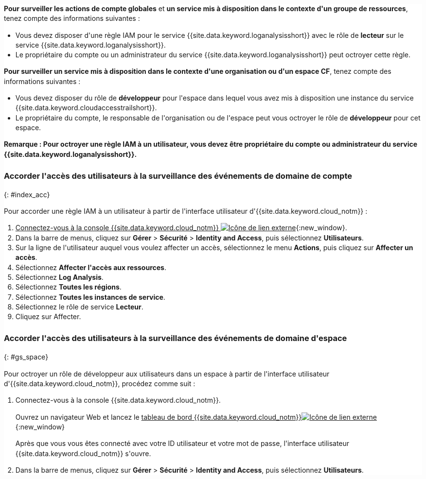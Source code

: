 **Pour surveiller les actions de compte globales** et **un service mis à disposition dans le contexte d'un groupe de ressources**, tenez compte des informations suivantes :

* Vous devez disposer d'une règle IAM pour le service {{site.data.keyword.loganalysisshort}} avec le rôle de **lecteur** sur le service {{site.data.keyword.loganalysisshort}}. 
* Le propriétaire du compte ou un administrateur du service {{site.data.keyword.loganalysisshort}} peut octroyer cette règle.

**Pour surveiller un service mis à disposition dans le contexte d'une organisation ou d'un espace CF**, tenez compte des informations suivantes :

* Vous devez disposer du rôle de **développeur** pour l'espace dans lequel vous avez mis à disposition une instance du service {{site.data.keyword.cloudaccesstrailshort}}.
* Le propriétaire du compte, le responsable de l'organisation ou de l'espace peut vous octroyer le rôle de **développeur** pour cet espace.

**Remarque : Pour octroyer une règle IAM à un utilisateur, vous devez être propriétaire du compte ou administrateur du service {{site.data.keyword.loganalysisshort}}.**

### Accorder l'accès des utilisateurs à la surveillance des événements de domaine de compte
{: #index_acc}

Pour accorder une règle IAM à un utilisateur à partir de l'interface utilisateur d'{{site.data.keyword.cloud_notm}} :

1. [Connectez-vous à la console {{site.data.keyword.cloud_notm}} ![Icône de lien externe](../../icons/launch-glyph.svg "Icône de lien externe")](https://cloud.ibm.com/login){:new_window}.
2. Dans la barre de menus, cliquez sur **Gérer** &gt; **Sécurité** &gt; **Identity and Access**, puis sélectionnez **Utilisateurs**.
3. Sur la ligne de l'utilisateur auquel vous voulez affecter un accès, sélectionnez le menu **Actions**, puis cliquez sur **Affecter un accès**.
4. Sélectionnez **Affecter l'accès aux ressources**.
5. Sélectionnez **Log Analysis**.
6. Sélectionnez **Toutes les régions**.
7. Sélectionnez **Toutes les instances de service**.
8. Sélectionnez le rôle de service **Lecteur**.
9. Cliquez sur Affecter.

### Accorder l'accès des utilisateurs à la surveillance des événements de domaine d'espace
{: #gs_space}

Pour octroyer un rôle de développeur aux utilisateurs dans un espace à partir de l'interface utilisateur d'{{site.data.keyword.cloud_notm}}, procédez comme suit :

1. Connectez-vous à la console {{site.data.keyword.cloud_notm}}. 

    Ouvrez un navigateur Web et lancez le [tableau de bord {{site.data.keyword.cloud_notm}}![Icône de lien externe](../../icons/launch-glyph.svg "Icône de lien externe")](https://cloud.ibm.com/login){:new_window}
	
	Après que vous vous êtes connecté avec votre ID utilisateur et votre mot de passe, l'interface utilisateur {{site.data.keyword.cloud_notm}} s'ouvre.

2. Dans la barre de menus, cliquez sur **Gérer** &gt; **Sécurité** &gt; **Identity and Access**, puis sélectionnez **Utilisateurs**.
